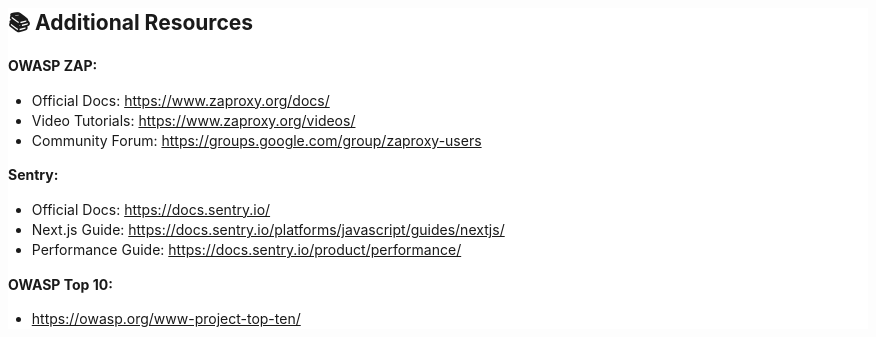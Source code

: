 
## 📚 Additional Resources

**OWASP ZAP:**

- Official Docs: https://www.zaproxy.org/docs/
- Video Tutorials: https://www.zaproxy.org/videos/
- Community Forum: https://groups.google.com/group/zaproxy-users

**Sentry:**

- Official Docs: https://docs.sentry.io/
- Next.js Guide: https://docs.sentry.io/platforms/javascript/guides/nextjs/
- Performance Guide: https://docs.sentry.io/product/performance/

**OWASP Top 10:**

- https://owasp.org/www-project-top-ten/

